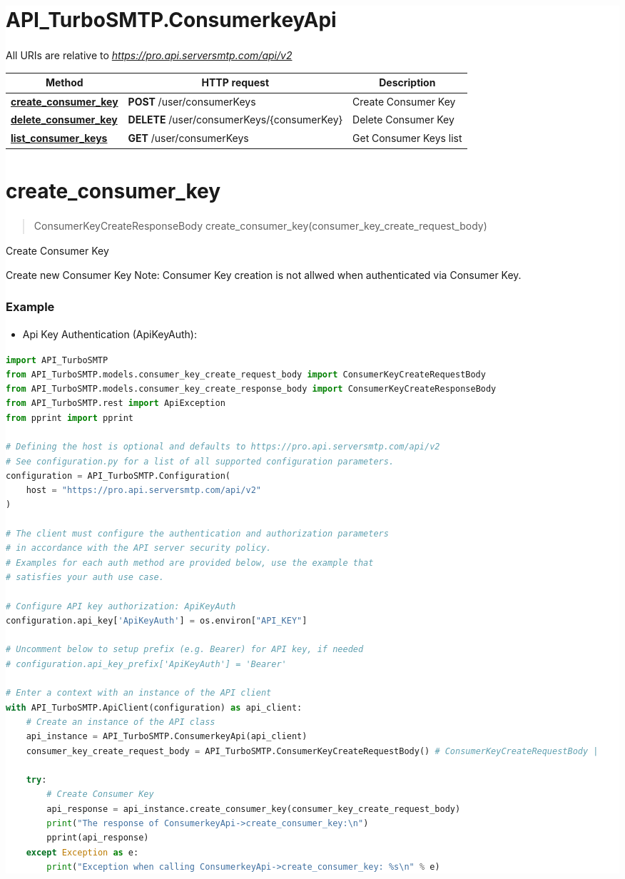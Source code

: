 # API_TurboSMTP.ConsumerkeyApi

All URIs are relative to *https://pro.api.serversmtp.com/api/v2*

Method | HTTP request | Description
------------- | ------------- | -------------
[**create_consumer_key**](ConsumerkeyApi.md#create_consumer_key) | **POST** /user/consumerKeys | Create Consumer Key
[**delete_consumer_key**](ConsumerkeyApi.md#delete_consumer_key) | **DELETE** /user/consumerKeys/{consumerKey} | Delete Consumer Key
[**list_consumer_keys**](ConsumerkeyApi.md#list_consumer_keys) | **GET** /user/consumerKeys | Get Consumer Keys list


# **create_consumer_key**
> ConsumerKeyCreateResponseBody create_consumer_key(consumer_key_create_request_body)

Create Consumer Key

 Create new Consumer Key  Note: Consumer Key creation is not allwed when authenticated via Consumer Key. 

### Example

* Api Key Authentication (ApiKeyAuth):

```python
import API_TurboSMTP
from API_TurboSMTP.models.consumer_key_create_request_body import ConsumerKeyCreateRequestBody
from API_TurboSMTP.models.consumer_key_create_response_body import ConsumerKeyCreateResponseBody
from API_TurboSMTP.rest import ApiException
from pprint import pprint

# Defining the host is optional and defaults to https://pro.api.serversmtp.com/api/v2
# See configuration.py for a list of all supported configuration parameters.
configuration = API_TurboSMTP.Configuration(
    host = "https://pro.api.serversmtp.com/api/v2"
)

# The client must configure the authentication and authorization parameters
# in accordance with the API server security policy.
# Examples for each auth method are provided below, use the example that
# satisfies your auth use case.

# Configure API key authorization: ApiKeyAuth
configuration.api_key['ApiKeyAuth'] = os.environ["API_KEY"]

# Uncomment below to setup prefix (e.g. Bearer) for API key, if needed
# configuration.api_key_prefix['ApiKeyAuth'] = 'Bearer'

# Enter a context with an instance of the API client
with API_TurboSMTP.ApiClient(configuration) as api_client:
    # Create an instance of the API class
    api_instance = API_TurboSMTP.ConsumerkeyApi(api_client)
    consumer_key_create_request_body = API_TurboSMTP.ConsumerKeyCreateRequestBody() # ConsumerKeyCreateRequestBody | 

    try:
        # Create Consumer Key
        api_response = api_instance.create_consumer_key(consumer_key_create_request_body)
        print("The response of ConsumerkeyApi->create_consumer_key:\n")
        pprint(api_response)
    except Exception as e:
        print("Exception when calling ConsumerkeyApi->create_consumer_key: %s\n" % e)
```